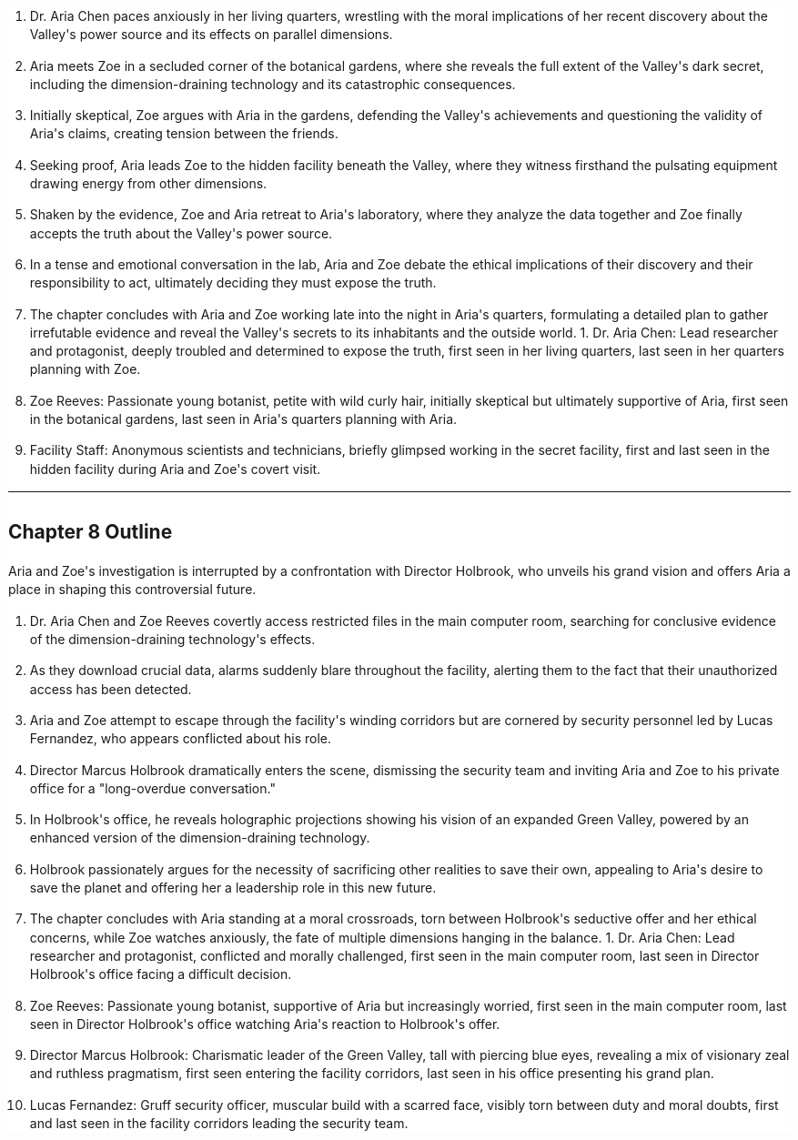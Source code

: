 1. Dr. Aria Chen paces anxiously in her living quarters, wrestling with the moral implications of her recent discovery about the Valley's power source and its effects on parallel dimensions.

2. Aria meets Zoe in a secluded corner of the botanical gardens, where she reveals the full extent of the Valley's dark secret, including the dimension-draining technology and its catastrophic consequences.

3. Initially skeptical, Zoe argues with Aria in the gardens, defending the Valley's achievements and questioning the validity of Aria's claims, creating tension between the friends.

4. Seeking proof, Aria leads Zoe to the hidden facility beneath the Valley, where they witness firsthand the pulsating equipment drawing energy from other dimensions.

5. Shaken by the evidence, Zoe and Aria retreat to Aria's laboratory, where they analyze the data together and Zoe finally accepts the truth about the Valley's power source.

6. In a tense and emotional conversation in the lab, Aria and Zoe debate the ethical implications of their discovery and their responsibility to act, ultimately deciding they must expose the truth.

7. The chapter concludes with Aria and Zoe working late into the night in Aria's quarters, formulating a detailed plan to gather irrefutable evidence and reveal the Valley's secrets to its inhabitants and the outside world.</events>
<characters>1. Dr. Aria Chen: Lead researcher and protagonist, deeply troubled and determined to expose the truth, first seen in her living quarters, last seen in her quarters planning with Zoe.
2. Zoe Reeves: Passionate young botanist, petite with wild curly hair, initially skeptical but ultimately supportive of Aria, first seen in the botanical gardens, last seen in Aria's quarters planning with Aria.
3. Facility Staff: Anonymous scientists and technicians, briefly glimpsed working in the secret facility, first and last seen in the hidden facility during Aria and Zoe's covert visit.</characters>
----------------
## Chapter 8 Outline
<synopsis>Aria and Zoe's investigation is interrupted by a confrontation with Director Holbrook, who unveils his grand vision and offers Aria a place in shaping this controversial future.</synopsis>
<events>
1. Dr. Aria Chen and Zoe Reeves covertly access restricted files in the main computer room, searching for conclusive evidence of the dimension-draining technology's effects.

2. As they download crucial data, alarms suddenly blare throughout the facility, alerting them to the fact that their unauthorized access has been detected.

3. Aria and Zoe attempt to escape through the facility's winding corridors but are cornered by security personnel led by Lucas Fernandez, who appears conflicted about his role.

4. Director Marcus Holbrook dramatically enters the scene, dismissing the security team and inviting Aria and Zoe to his private office for a "long-overdue conversation."

5. In Holbrook's office, he reveals holographic projections showing his vision of an expanded Green Valley, powered by an enhanced version of the dimension-draining technology.

6. Holbrook passionately argues for the necessity of sacrificing other realities to save their own, appealing to Aria's desire to save the planet and offering her a leadership role in this new future.

7. The chapter concludes with Aria standing at a moral crossroads, torn between Holbrook's seductive offer and her ethical concerns, while Zoe watches anxiously, the fate of multiple dimensions hanging in the balance.</events>
<characters>1. Dr. Aria Chen: Lead researcher and protagonist, conflicted and morally challenged, first seen in the main computer room, last seen in Director Holbrook's office facing a difficult decision.
2. Zoe Reeves: Passionate young botanist, supportive of Aria but increasingly worried, first seen in the main computer room, last seen in Director Holbrook's office watching Aria's reaction to Holbrook's offer.
3. Director Marcus Holbrook: Charismatic leader of the Green Valley, tall with piercing blue eyes, revealing a mix of visionary zeal and ruthless pragmatism, first seen entering the facility corridors, last seen in his office presenting his grand plan.
4. Lucas Fernandez: Gruff security officer, muscular build with a scarred face, visibly torn between duty and moral doubts, first and last seen in the facility corridors leading the security team.